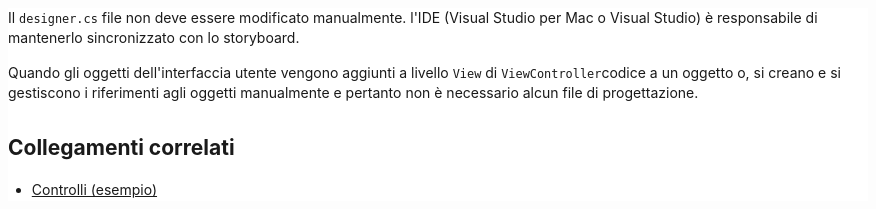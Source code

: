 Il `designer.cs` file non deve essere modificato manualmente. l'IDE (Visual Studio per Mac o Visual Studio) è responsabile di mantenerlo sincronizzato con lo storyboard.

Quando gli oggetti dell'interfaccia utente vengono aggiunti a livello `View` di `ViewController`codice a un oggetto o, si creano e si gestiscono i riferimenti agli oggetti manualmente e pertanto non è necessario alcun file di progettazione.



## <a name="related-links"></a>Collegamenti correlati

- [Controlli (esempio)](https://docs.microsoft.com/samples/xamarin/ios-samples/controls)

